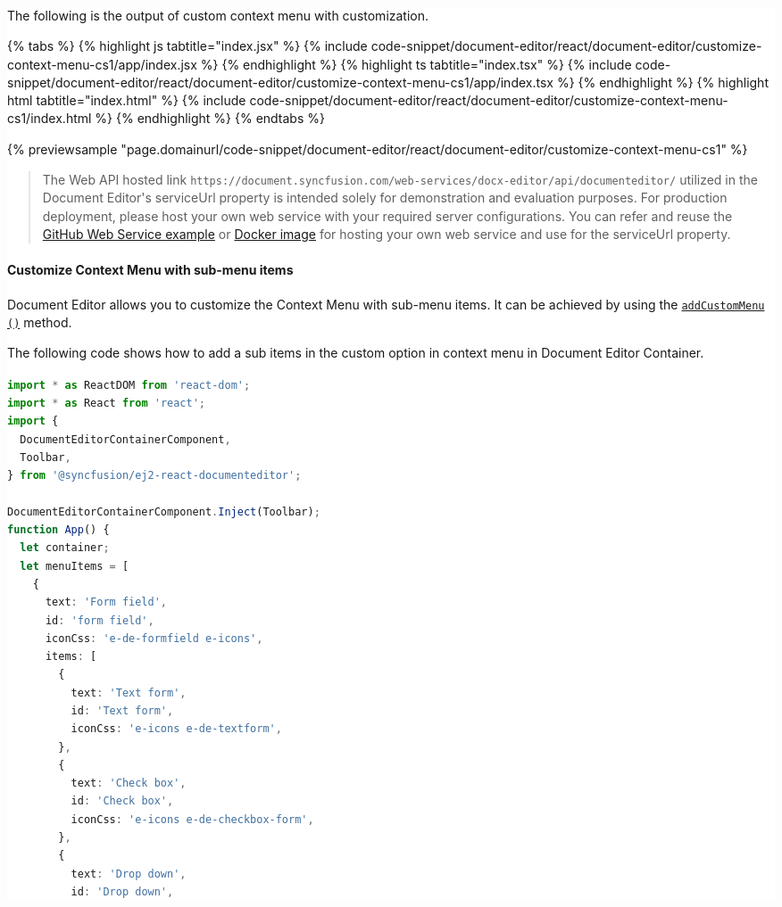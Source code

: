 The following is the output of custom context menu with customization.

{% tabs %}
{% highlight js tabtitle="index.jsx" %}
{% include code-snippet/document-editor/react/document-editor/customize-context-menu-cs1/app/index.jsx %}
{% endhighlight %}
{% highlight ts tabtitle="index.tsx" %}
{% include code-snippet/document-editor/react/document-editor/customize-context-menu-cs1/app/index.tsx %}
{% endhighlight %}
{% highlight html tabtitle="index.html" %}
{% include code-snippet/document-editor/react/document-editor/customize-context-menu-cs1/index.html %}
{% endhighlight %}
{% endtabs %}
        
{% previewsample "page.domainurl/code-snippet/document-editor/react/document-editor/customize-context-menu-cs1" %}

> The Web API hosted link `https://document.syncfusion.com/web-services/docx-editor/api/documenteditor/` utilized in the Document Editor's serviceUrl property is intended solely for demonstration and evaluation purposes. For production deployment, please host your own web service with your required server configurations. You can refer and reuse the [GitHub Web Service example](https://github.com/SyncfusionExamples/EJ2-DocumentEditor-WebServices) or [Docker image](https://hub.docker.com/r/syncfusion/word-processor-server) for hosting your own web service and use for the serviceUrl property.

#### Customize Context Menu with sub-menu items
 
Document Editor allows you to customize the Context Menu with sub-menu items. It can be achieved by using the [`addCustomMenu()`](https://ej2.syncfusion.com/react/documentation/api/document-editor/contextmenu#addcustommenu) method.
 
The following code shows how to add a sub items in the custom option in context menu in Document Editor Container.
 
```ts
import * as ReactDOM from 'react-dom';
import * as React from 'react';
import {
  DocumentEditorContainerComponent,
  Toolbar,
} from '@syncfusion/ej2-react-documenteditor';
 
DocumentEditorContainerComponent.Inject(Toolbar);
function App() {
  let container;
  let menuItems = [
    {
      text: 'Form field',
      id: 'form field',
      iconCss: 'e-de-formfield e-icons',
      items: [
        {
          text: 'Text form',
          id: 'Text form',
          iconCss: 'e-icons e-de-textform',
        },
        {
          text: 'Check box',
          id: 'Check box',
          iconCss: 'e-icons e-de-checkbox-form',
        },
        {
          text: 'Drop down',
          id: 'Drop down',
```